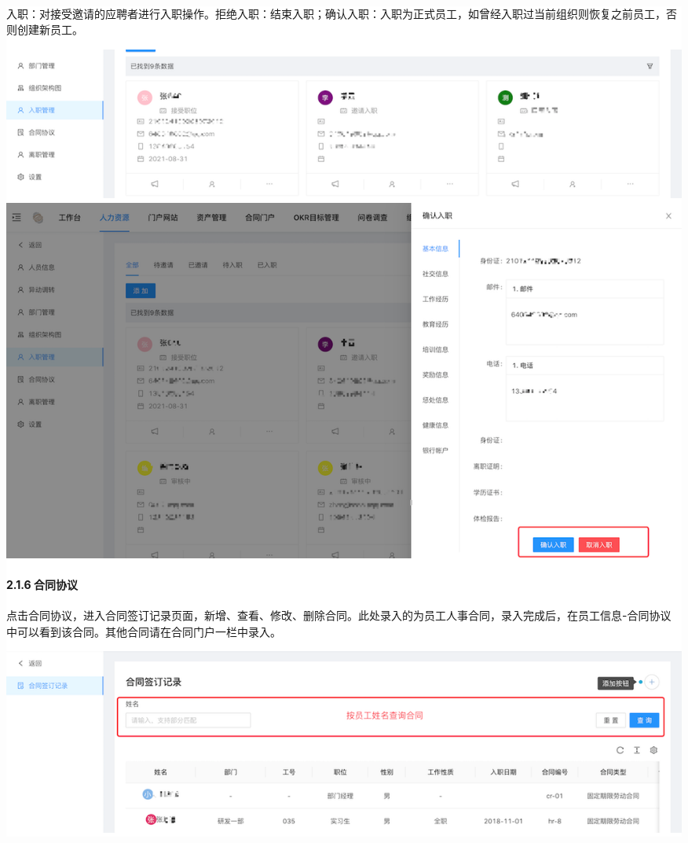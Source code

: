 入职：对接受邀请的应聘者进行入职操作。拒绝入职：结束入职；确认入职：入职为正式员工，如曾经入职过当前组织则恢复之前员工，否则创建新员工。

![](./images/HR_NEW/hr-69.png)
![](./images/HR_NEW/hr-70.png)


#### 2.1.6 合同协议
点击合同协议，进入合同签订记录页面，新增、查看、修改、删除合同。此处录入的为员工人事合同，录入完成后，在员工信息-合同协议中可以看到该合同。其他合同请在合同门户一栏中录入。

![](./images/HR_NEW/hr-59.png)